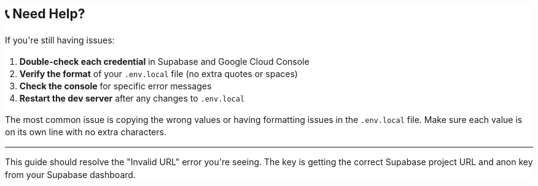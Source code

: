 
## 📞 Need Help?

If you're still having issues:

1. **Double-check each credential** in Supabase and Google Cloud Console
2. **Verify the format** of your `.env.local` file (no extra quotes or spaces)
3. **Check the console** for specific error messages
4. **Restart the dev server** after any changes to `.env.local`

The most common issue is copying the wrong values or having formatting issues in the `.env.local` file. Make sure each value is on its own line with no extra characters.

---

This guide should resolve the "Invalid URL" error you're seeing. The key is getting the correct Supabase project URL and anon key from your Supabase dashboard. 